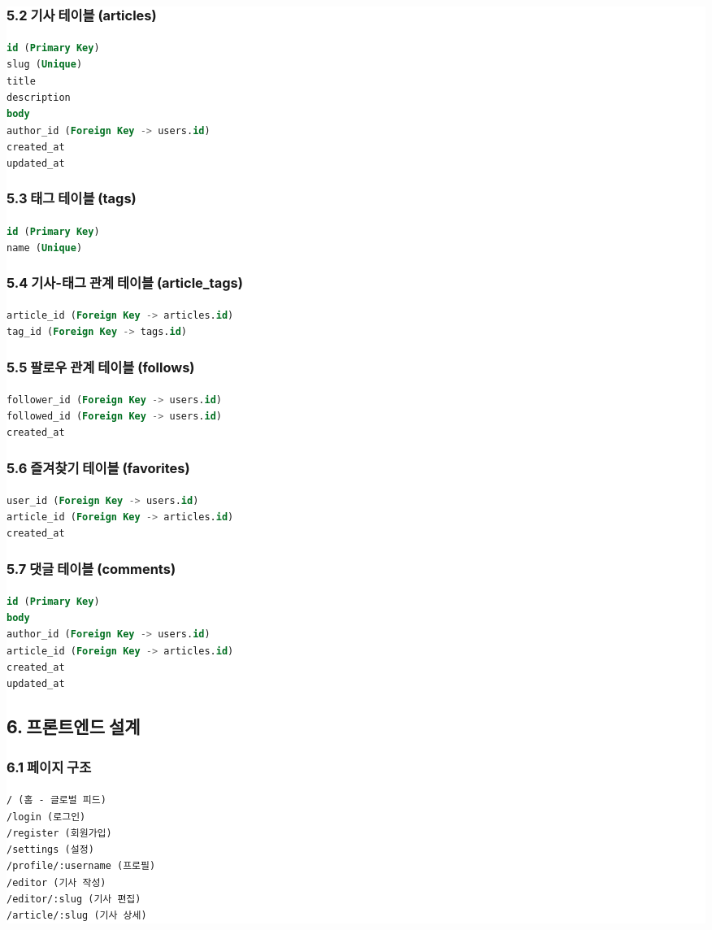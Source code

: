 ### 5.2 기사 테이블 (articles)
```sql
id (Primary Key)
slug (Unique)
title
description
body
author_id (Foreign Key -> users.id)
created_at
updated_at
```

### 5.3 태그 테이블 (tags)
```sql
id (Primary Key)
name (Unique)
```

### 5.4 기사-태그 관계 테이블 (article_tags)
```sql
article_id (Foreign Key -> articles.id)
tag_id (Foreign Key -> tags.id)
```

### 5.5 팔로우 관계 테이블 (follows)
```sql
follower_id (Foreign Key -> users.id)
followed_id (Foreign Key -> users.id)
created_at
```

### 5.6 즐겨찾기 테이블 (favorites)
```sql
user_id (Foreign Key -> users.id)
article_id (Foreign Key -> articles.id)
created_at
```

### 5.7 댓글 테이블 (comments)
```sql
id (Primary Key)
body
author_id (Foreign Key -> users.id)
article_id (Foreign Key -> articles.id)
created_at
updated_at
```

## 6. 프론트엔드 설계

### 6.1 페이지 구조
```
/ (홈 - 글로벌 피드)
/login (로그인)
/register (회원가입)
/settings (설정)
/profile/:username (프로필)
/editor (기사 작성)
/editor/:slug (기사 편집)
/article/:slug (기사 상세)
```

